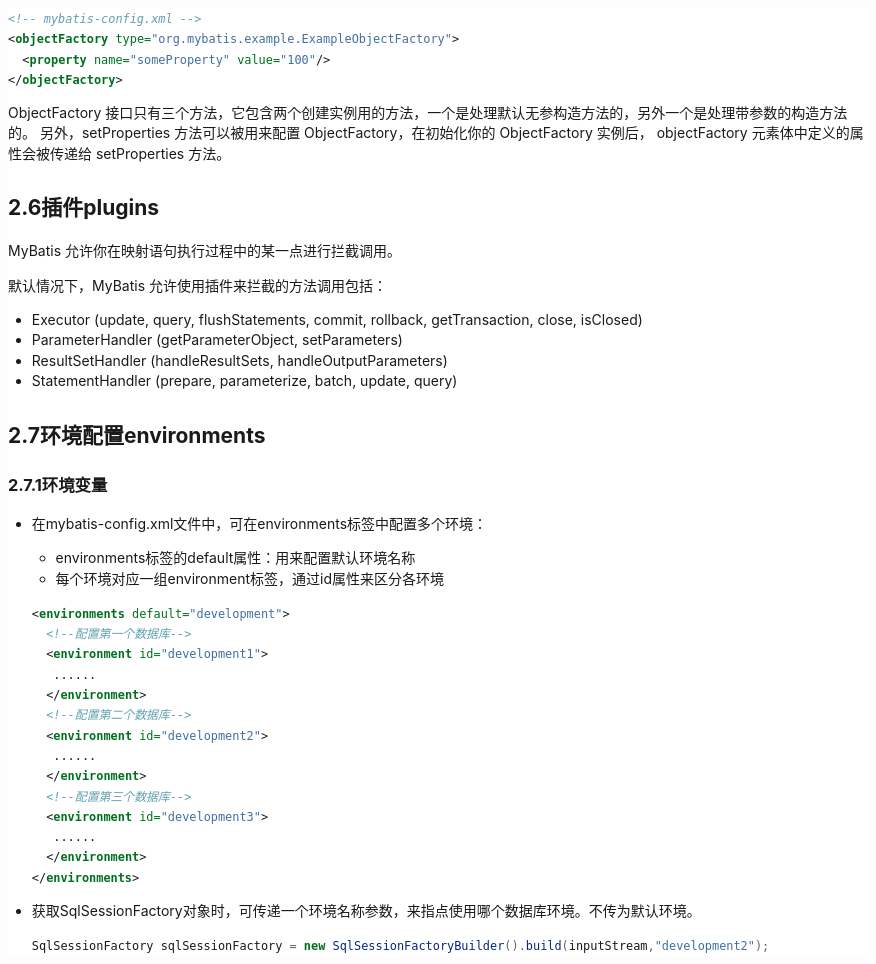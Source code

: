 ```xml
<!-- mybatis-config.xml -->
<objectFactory type="org.mybatis.example.ExampleObjectFactory">
  <property name="someProperty" value="100"/>
</objectFactory>
```

ObjectFactory 接口只有三个方法，它包含两个创建实例用的方法，一个是处理默认无参构造方法的，另外一个是处理带参数的构造方法的。 另外，setProperties 方法可以被用来配置 ObjectFactory，在初始化你的 ObjectFactory 实例后， objectFactory 元素体中定义的属性会被传递给 setProperties 方法。



## 2.6插件plugins

MyBatis 允许你在映射语句执行过程中的某一点进行拦截调用。

默认情况下，MyBatis 允许使用插件来拦截的方法调用包括：

- Executor (update, query, flushStatements, commit, rollback, getTransaction, close, isClosed)
- ParameterHandler (getParameterObject, setParameters)
- ResultSetHandler (handleResultSets, handleOutputParameters)
- StatementHandler (prepare, parameterize, batch, update, query)



## 2.7环境配置environments

### 2.7.1环境变量

- 在mybatis-config.xml文件中，可在environments标签中配置多个环境：

  - environments标签的default属性：用来配置默认环境名称
  - 每个环境对应一组environment标签，通过id属性来区分各环境

  ```xml
  <environments default="development">
    <!--配置第一个数据库-->
    <environment id="development1">
     ......
    </environment>
    <!--配置第二个数据库-->
    <environment id="development2">
     ......
    </environment>
    <!--配置第三个数据库-->
    <environment id="development3">
     ......
    </environment>
  </environments>
  ```

- 获取SqlSessionFactory对象时，可传递一个环境名称参数，来指点使用哪个数据库环境。不传为默认环境。

  ```java
  SqlSessionFactory sqlSessionFactory = new SqlSessionFactoryBuilder().build(inputStream,"development2");
  ```
